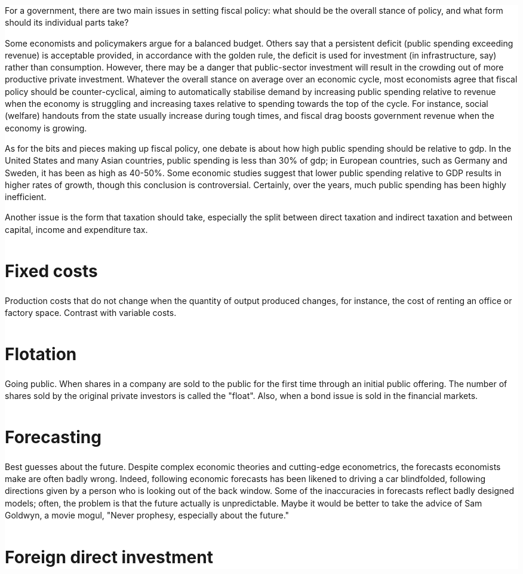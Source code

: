For a government, there are two main issues in setting fiscal policy: what should be the overall stance of policy, and what form should its individual parts take?

Some economists and policymakers argue for a balanced budget. Others say that a persistent deficit (public spending exceeding revenue) is acceptable provided, in accordance with the golden rule, the deficit is used for investment (in infrastructure, say) rather than consumption. However, there may be a danger that public-sector investment will result in the crowding out of more productive private investment. Whatever the overall stance on average over an economic cycle, most economists agree that fiscal policy should be counter-cyclical, aiming to automatically stabilise demand by increasing public spending relative to revenue when the economy is struggling and increasing taxes relative to spending towards the top of the cycle. For instance, social (welfare) handouts from the state usually increase during tough times, and fiscal drag boosts government revenue when the economy is growing.

As for the bits and pieces making up fiscal policy, one debate is about how high public spending should be relative to gdp. In the United States and many Asian countries, public spending is less than 30% of gdp; in European countries, such as Germany and Sweden, it has been as high as 40-50%. Some economic studies suggest that lower public spending relative to GDP results in higher rates of growth, though this conclusion is controversial. Certainly, over the years, much public spending has been highly inefficient.

Another issue is the form that taxation should take, especially the split between direct taxation and indirect taxation and between capital, income and expenditure tax.

# Fixed costs

Production costs that do not change when the quantity of output produced changes, for instance, the cost of renting an office or factory space. Contrast with variable costs.

# Flotation

Going public. When shares in a company are sold to the public for the first time through an initial public offering. The number of shares sold by the original private investors is called the "float". Also, when a bond issue is sold in the financial markets.

# Forecasting

Best guesses about the future. Despite complex economic theories and cutting-edge econometrics, the forecasts economists make are often badly wrong. Indeed, following economic forecasts has been likened to driving a car blindfolded, following directions given by a person who is looking out of the back window. Some of the inaccuracies in forecasts reflect badly designed models; often, the problem is that the future actually is unpredictable. Maybe it would be better to take the advice of Sam Goldwyn, a movie mogul, "Never prophesy, especially about the future."

# Foreign direct investment

